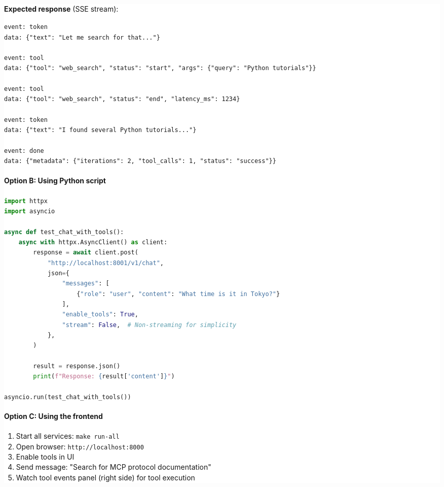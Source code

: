 ```bash
```

**Expected response** (SSE stream):
```
event: token
data: {"text": "Let me search for that..."}

event: tool
data: {"tool": "web_search", "status": "start", "args": {"query": "Python tutorials"}}

event: tool
data: {"tool": "web_search", "status": "end", "latency_ms": 1234}

event: token
data: {"text": "I found several Python tutorials..."}

event: done
data: {"metadata": {"iterations": 2, "tool_calls": 1, "status": "success"}}
```

#### Option B: Using Python script

```python
import httpx
import asyncio

async def test_chat_with_tools():
    async with httpx.AsyncClient() as client:
        response = await client.post(
            "http://localhost:8001/v1/chat",
            json={
                "messages": [
                    {"role": "user", "content": "What time is it in Tokyo?"}
                ],
                "enable_tools": True,
                "stream": False,  # Non-streaming for simplicity
            },
        )

        result = response.json()
        print(f"Response: {result['content']}")

asyncio.run(test_chat_with_tools())
```

#### Option C: Using the frontend

1. Start all services: `make run-all`
2. Open browser: `http://localhost:8000`
3. Enable tools in UI
4. Send message: "Search for MCP protocol documentation"
5. Watch tool events panel (right side) for tool execution

